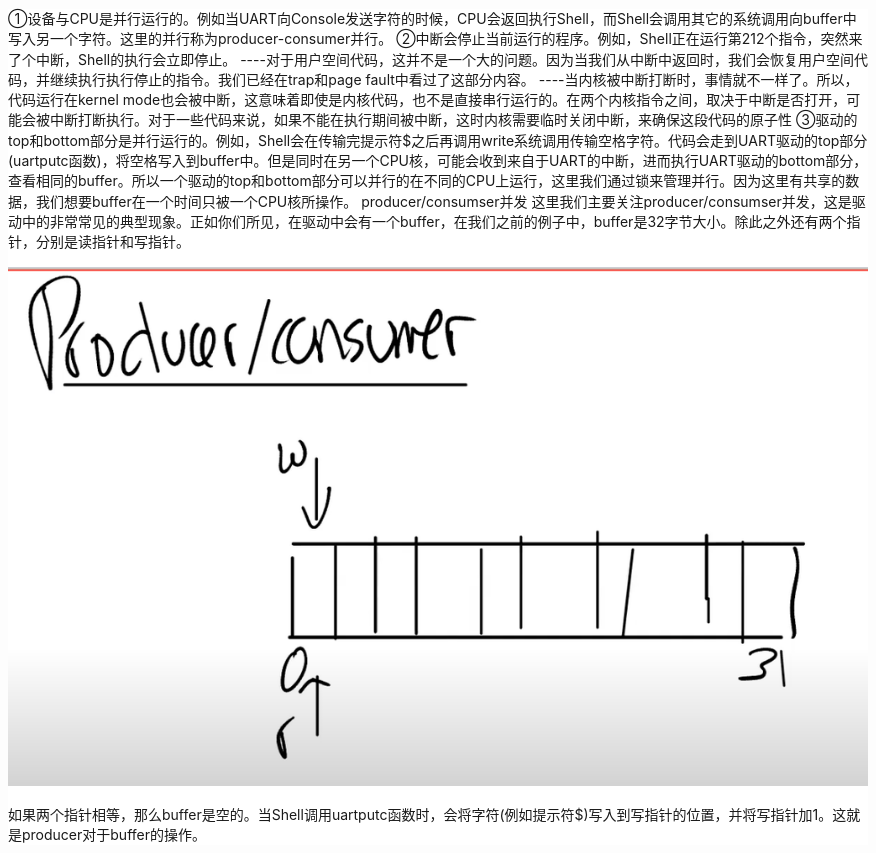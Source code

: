 ①设备与CPU是并行运行的。例如当UART向Console发送字符的时候，CPU会返回执行Shell，而Shell会调用其它的系统调用向buffer中写入另一个字符。这里的并行称为producer-consumer并行。
②中断会停止当前运行的程序。例如，Shell正在运行第212个指令，突然来了个中断，Shell的执行会立即停止。
----对于用户空间代码，这并不是一个大的问题。因为当我们从中断中返回时，我们会恢复用户空间代码，并继续执行执行停止的指令。我们已经在trap和page fault中看过了这部分内容。
----当内核被中断打断时，事情就不一样了。所以，代码运行在kernel mode也会被中断，这意味着即使是内核代码，也不是直接串行运行的。在两个内核指令之间，取决于中断是否打开，可能会被中断打断执行。对于一些代码来说，如果不能在执行期间被中断，这时内核需要临时关闭中断，来确保这段代码的原子性
③驱动的top和bottom部分是并行运行的。例如，Shell会在传输完提示符$之后再调用write系统调用传输空格字符。代码会走到UART驱动的top部分(uartputc函数)，将空格写入到buffer中。但是同时在另一个CPU核，可能会收到来自于UART的中断，进而执行UART驱动的bottom部分，查看相同的buffer。所以一个驱动的top和bottom部分可以并行的在不同的CPU上运行，这里我们通过锁来管理并行。因为这里有共享的数据，我们想要buffer在一个时间只被一个CPU核所操作。
producer/consumser并发
这里我们主要关注producer/consumser并发，这是驱动中的非常常见的典型现象。正如你们所见，在驱动中会有一个buffer，在我们之前的例子中，buffer是32字节大小。除此之外还有两个指针，分别是读指针和写指针。

![在这里插入图片描述](./png/1ba605585ffd47158c582832f029ce3f.png)

如果两个指针相等，那么buffer是空的。当Shell调用uartputc函数时，会将字符(例如提示符$)写入到写指针的位置，并将写指针加1。这就是producer对于buffer的操作。
